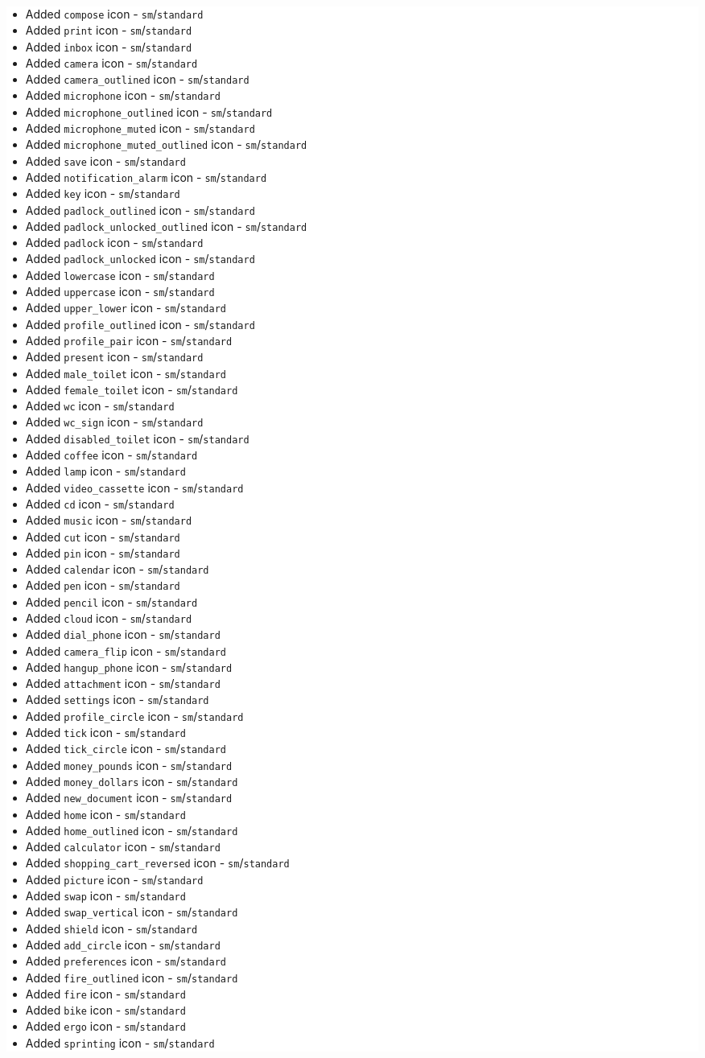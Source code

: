- Added `compose` icon - `sm`/`standard`
- Added `print` icon - `sm`/`standard`
- Added `inbox` icon - `sm`/`standard`
- Added `camera` icon - `sm`/`standard`
- Added `camera_outlined` icon - `sm`/`standard`
- Added `microphone` icon - `sm`/`standard`
- Added `microphone_outlined` icon - `sm`/`standard`
- Added `microphone_muted` icon - `sm`/`standard`
- Added `microphone_muted_outlined` icon - `sm`/`standard`
- Added `save` icon - `sm`/`standard`
- Added `notification_alarm` icon - `sm`/`standard`
- Added `key` icon - `sm`/`standard`
- Added `padlock_outlined` icon - `sm`/`standard`
- Added `padlock_unlocked_outlined` icon - `sm`/`standard`
- Added `padlock` icon - `sm`/`standard`
- Added `padlock_unlocked` icon - `sm`/`standard`
- Added `lowercase` icon - `sm`/`standard`
- Added `uppercase` icon - `sm`/`standard`
- Added `upper_lower` icon - `sm`/`standard`
- Added `profile_outlined` icon - `sm`/`standard`
- Added `profile_pair` icon - `sm`/`standard`
- Added `present` icon - `sm`/`standard`
- Added `male_toilet` icon - `sm`/`standard`
- Added `female_toilet` icon - `sm`/`standard`
- Added `wc` icon - `sm`/`standard`
- Added `wc_sign` icon - `sm`/`standard`
- Added `disabled_toilet` icon - `sm`/`standard`
- Added `coffee` icon - `sm`/`standard`
- Added `lamp` icon - `sm`/`standard`
- Added `video_cassette` icon - `sm`/`standard`
- Added `cd` icon - `sm`/`standard`
- Added `music` icon - `sm`/`standard`
- Added `cut` icon - `sm`/`standard`
- Added `pin` icon - `sm`/`standard`
- Added `calendar` icon - `sm`/`standard`
- Added `pen` icon - `sm`/`standard`
- Added `pencil` icon - `sm`/`standard`
- Added `cloud` icon - `sm`/`standard`
- Added `dial_phone` icon - `sm`/`standard`
- Added `camera_flip` icon - `sm`/`standard`
- Added `hangup_phone` icon - `sm`/`standard`
- Added `attachment` icon - `sm`/`standard`
- Added `settings` icon - `sm`/`standard`
- Added `profile_circle` icon - `sm`/`standard`
- Added `tick` icon - `sm`/`standard`
- Added `tick_circle` icon - `sm`/`standard`
- Added `money_pounds` icon - `sm`/`standard`
- Added `money_dollars` icon - `sm`/`standard`
- Added `new_document` icon - `sm`/`standard`
- Added `home` icon - `sm`/`standard`
- Added `home_outlined` icon - `sm`/`standard`
- Added `calculator` icon - `sm`/`standard`
- Added `shopping_cart_reversed` icon - `sm`/`standard`
- Added `picture` icon - `sm`/`standard`
- Added `swap` icon - `sm`/`standard`
- Added `swap_vertical` icon - `sm`/`standard`
- Added `shield` icon - `sm`/`standard`
- Added `add_circle` icon - `sm`/`standard`
- Added `preferences` icon - `sm`/`standard`
- Added `fire_outlined` icon - `sm`/`standard`
- Added `fire` icon - `sm`/`standard`
- Added `bike` icon - `sm`/`standard`
- Added `ergo` icon - `sm`/`standard`
- Added `sprinting` icon - `sm`/`standard`